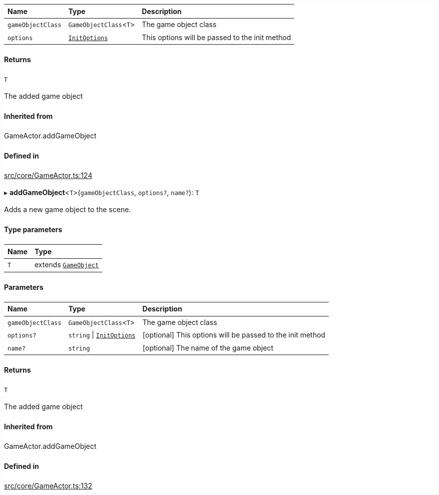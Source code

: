 | Name | Type | Description |
| :------ | :------ | :------ |
| `gameObjectClass` | `GameObjectClass`<`T`\> | The game object class |
| `options` | [`InitOptions`](../interfaces/InitOptions.md) | This options will be passed to the init method |

#### Returns

`T`

The added game object

#### Inherited from

GameActor.addGameObject

#### Defined in

[src/core/GameActor.ts:124](https://github.com/angry-pixel-studio/angry-pixel-engine/blob/8704b49/src/core/GameActor.ts#L124)

▸ **addGameObject**<`T`\>(`gameObjectClass`, `options?`, `name?`): `T`

Adds a new game object to the scene.

#### Type parameters

| Name | Type |
| :------ | :------ |
| `T` | extends [`GameObject`](GameObject.md) |

#### Parameters

| Name | Type | Description |
| :------ | :------ | :------ |
| `gameObjectClass` | `GameObjectClass`<`T`\> | The game object class |
| `options?` | `string` \| [`InitOptions`](../interfaces/InitOptions.md) | [optional] This options will be passed to the init method |
| `name?` | `string` | [optional] The name of the game object |

#### Returns

`T`

The added game object

#### Inherited from

GameActor.addGameObject

#### Defined in

[src/core/GameActor.ts:132](https://github.com/angry-pixel-studio/angry-pixel-engine/blob/8704b49/src/core/GameActor.ts#L132)
